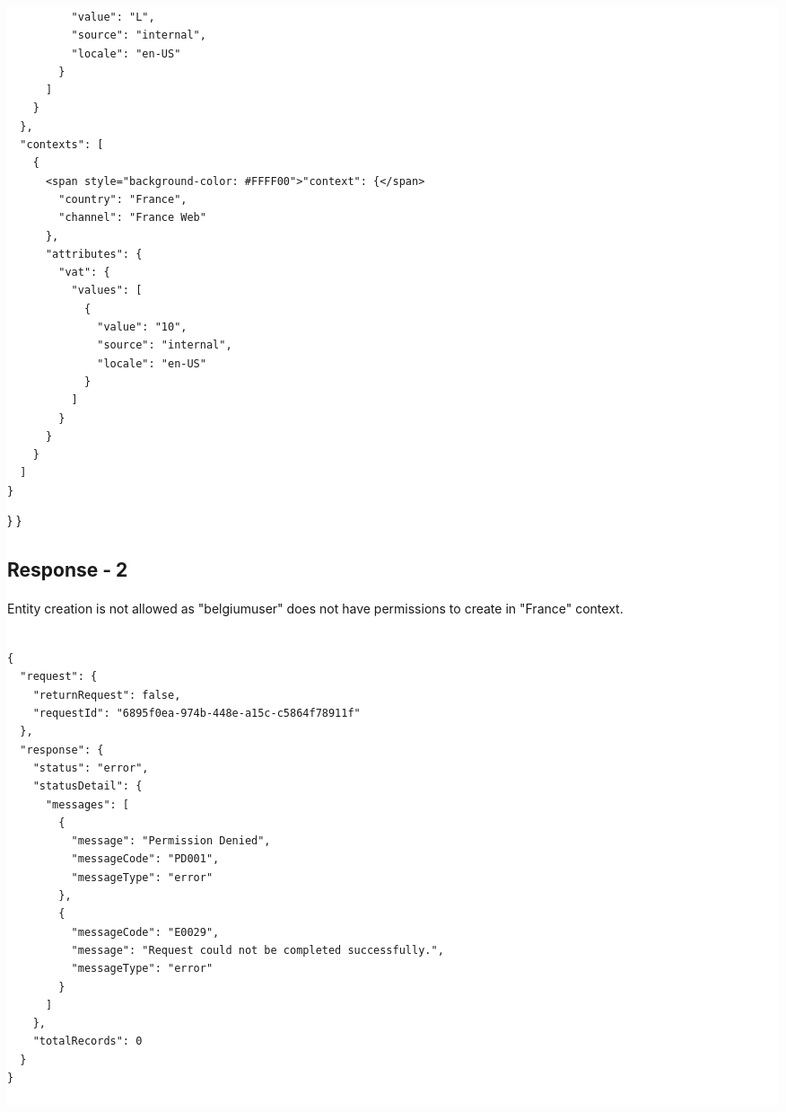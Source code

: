               "value": "L",
              "source": "internal",
              "locale": "en-US"
            }
          ]
        }
      },
      "contexts": [
        {
          <span style="background-color: #FFFF00">"context": {</span>
            "country": "France",
            "channel": "France Web"
          },
          "attributes": {
            "vat": {
              "values": [
                {
                  "value": "10",
                  "source": "internal",
                  "locale": "en-US"
                }
              ]
            }
          }
        }
      ]
    }
  }
}
</code></pre> 

## Response - 2

Entity creation is not allowed as "belgiumuser" does not have permissions to create in "France" context.

<pre><code>
{
  "request": {
    "returnRequest": false,
    "requestId": "6895f0ea-974b-448e-a15c-c5864f78911f"
  },
  "response": {
    "status": "error",
    "statusDetail": {
      "messages": [
        {
          "message": "Permission Denied",
          "messageCode": "PD001",
          "messageType": "error"
        },
        {
          "messageCode": "E0029",
          "message": "Request could not be completed successfully.",
          "messageType": "error"
        }
      ]
    },
    "totalRecords": 0
  }
}
</code>
</pre> 
